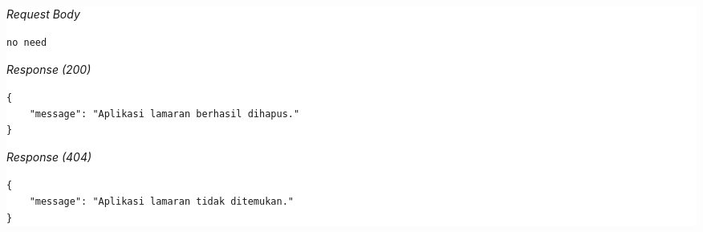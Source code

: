 _Request Body_

```
no need
```

_Response (200)_

```
{
    "message": "Aplikasi lamaran berhasil dihapus."
}
```

_Response (404)_

```
{
    "message": "Aplikasi lamaran tidak ditemukan."
}
```
